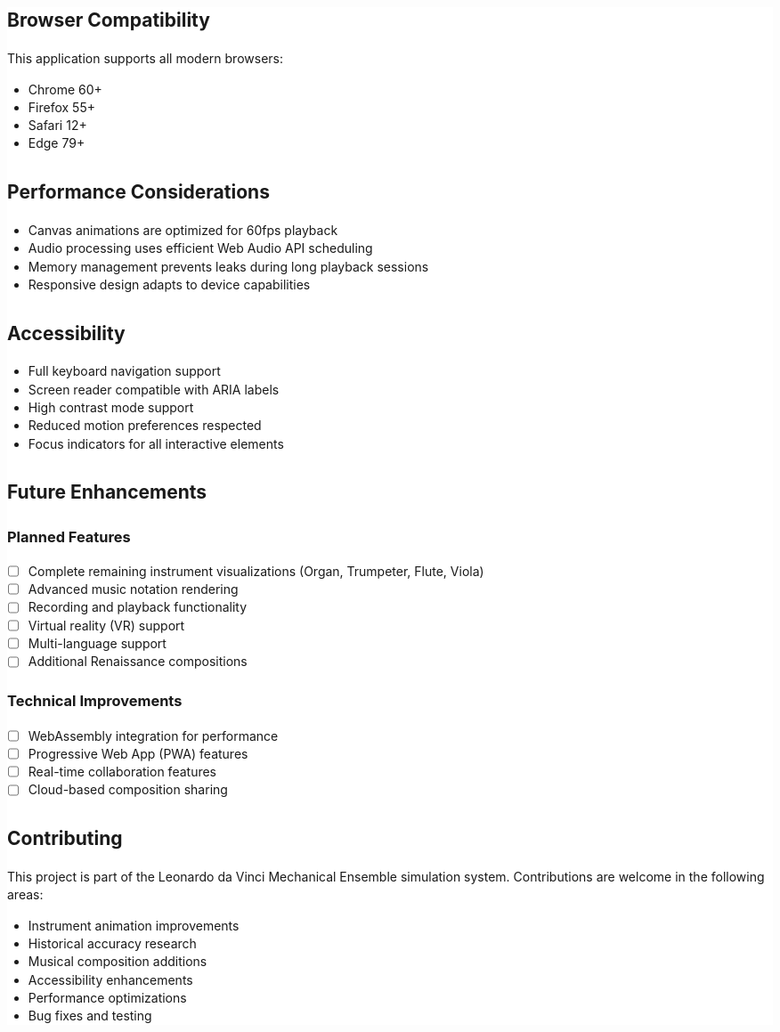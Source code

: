 ## Browser Compatibility

This application supports all modern browsers:
- Chrome 60+
- Firefox 55+
- Safari 12+
- Edge 79+

## Performance Considerations

- Canvas animations are optimized for 60fps playback
- Audio processing uses efficient Web Audio API scheduling
- Memory management prevents leaks during long playback sessions
- Responsive design adapts to device capabilities

## Accessibility

- Full keyboard navigation support
- Screen reader compatible with ARIA labels
- High contrast mode support
- Reduced motion preferences respected
- Focus indicators for all interactive elements

## Future Enhancements

### Planned Features
- [ ] Complete remaining instrument visualizations (Organ, Trumpeter, Flute, Viola)
- [ ] Advanced music notation rendering
- [ ] Recording and playback functionality
- [ ] Virtual reality (VR) support
- [ ] Multi-language support
- [ ] Additional Renaissance compositions

### Technical Improvements
- [ ] WebAssembly integration for performance
- [ ] Progressive Web App (PWA) features
- [ ] Real-time collaboration features
- [ ] Cloud-based composition sharing

## Contributing

This project is part of the Leonardo da Vinci Mechanical Ensemble simulation system. Contributions are welcome in the following areas:

- Instrument animation improvements
- Historical accuracy research
- Musical composition additions
- Accessibility enhancements
- Performance optimizations
- Bug fixes and testing
